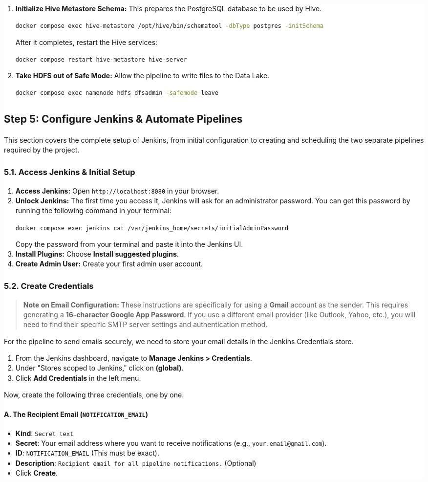 1.  **Initialize Hive Metastore Schema:**
    This prepares the PostgreSQL database to be used by Hive.
    ```bash
    docker compose exec hive-metastore /opt/hive/bin/schematool -dbType postgres -initSchema
    ```
    After it completes, restart the Hive services:
    ```bash
    docker compose restart hive-metastore hive-server
    ```

2.  **Take HDFS out of Safe Mode:**
    Allow the pipeline to write files to the Data Lake.
    ```bash
    docker compose exec namenode hdfs dfsadmin -safemode leave
    ```

## Step 5: Configure Jenkins & Automate Pipelines

This section covers the complete setup of Jenkins, from initial configuration to creating and scheduling the two separate pipelines required by the project.

### 5.1. Access Jenkins & Initial Setup

1.  **Access Jenkins:** Open `http://localhost:8080` in your browser.
2.  **Unlock Jenkins:** The first time you access it, Jenkins will ask for an administrator password. You can get this password by running the following command in your terminal:
    ```bash
    docker compose exec jenkins cat /var/jenkins_home/secrets/initialAdminPassword
    ```
    Copy the password from your terminal and paste it into the Jenkins UI.
3.  **Install Plugins:** Choose **Install suggested plugins**.
4.  **Create Admin User:** Create your first admin user account.

### 5.2. Create Credentials

> **Note on Email Configuration:** These instructions are specifically for using a **Gmail** account as the sender. This requires generating a **16-character Google App Password**. If you use a different email provider (like Outlook, Yahoo, etc.), you will need to find their specific SMTP server settings and authentication method.

For the pipeline to send emails securely, we need to store your email details in the Jenkins Credentials store.

1.  From the Jenkins dashboard, navigate to **Manage Jenkins > Credentials**.
2.  Under "Stores scoped to Jenkins," click on **(global)**.
3.  Click **Add Credentials** in the left menu.

Now, create the following three credentials, one by one.

#### A. The Recipient Email (`NOTIFICATION_EMAIL`)
-   **Kind**: `Secret text`
-   **Secret**: Your email address where you want to receive notifications (e.g., `your.email@gmail.com`).
-   **ID**: `NOTIFICATION_EMAIL` (This must be exact).
-   **Description**: `Recipient email for all pipeline notifications.` (Optional)
-   Click **Create**.
